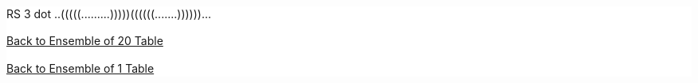 
<tr>
<td markdown="span">RS 3 dot </td>
<td markdown="span"> ..(((((.........)))))((((((.......))))))...
</td>
</tr>

</tbody>
</table>


</div>


[Back to Ensemble of 20 Table](../../display_436)

[Back to Ensemble of 1 Table](../../display_1533)
